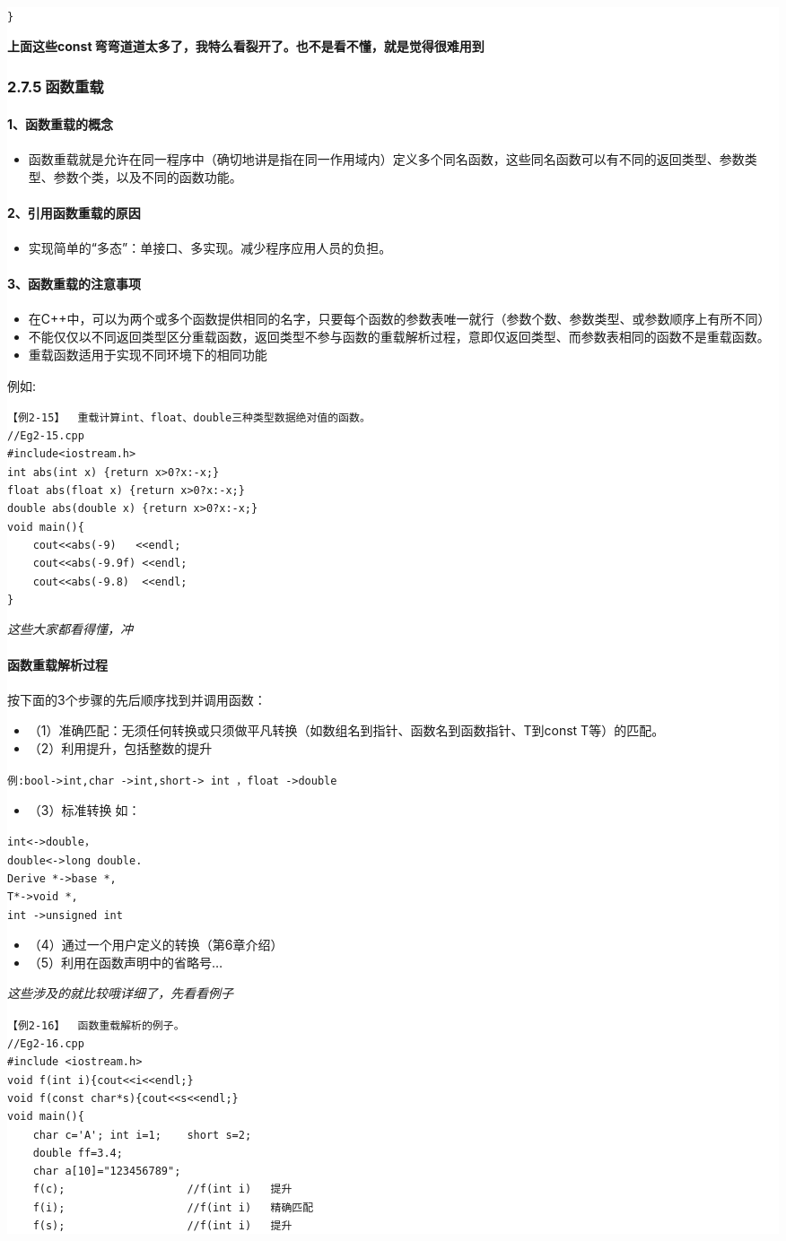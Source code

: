 ```
}
```
__上面这些const 弯弯道道太多了，我特么看裂开了。也不是看不懂，就是觉得很难用到__
### 2.7.5  函数重载
#### 1、函数重载的概念
- 函数重载就是允许在同一程序中（确切地讲是指在同一作用域内）定义多个同名函数，这些同名函数可以有不同的返回类型、参数类型、参数个类，以及不同的函数功能。
#### 2、引用函数重载的原因
- 实现简单的“多态”：单接口、多实现。减少程序应用人员的负担。
#### 3、函数重载的注意事项
- 在C++中，可以为两个或多个函数提供相同的名字，只要每个函数的参数表唯一就行（参数个数、参数类型、或参数顺序上有所不同）
- 不能仅仅以不同返回类型区分重载函数，返回类型不参与函数的重载解析过程，意即仅返回类型、而参数表相同的函数不是重载函数。
- 重载函数适用于实现不同环境下的相同功能

例如:
```
【例2-15】  重载计算int、float、double三种类型数据绝对值的函数。
//Eg2-15.cpp
#include<iostream.h>
int abs(int x) {return x>0?x:-x;}
float abs(float x) {return x>0?x:-x;}
double abs(double x) {return x>0?x:-x;}
void main(){
	cout<<abs(-9)   <<endl;
	cout<<abs(-9.9f) <<endl;
	cout<<abs(-9.8)  <<endl;
}

```
_这些大家都看得懂，冲_

#### 函数重载解析过程
按下面的3个步骤的先后顺序找到并调用函数：
- （1）准确匹配：无须任何转换或只须做平凡转换（如数组名到指针、函数名到函数指针、T到const T等）的匹配。
- （2）利用提升，包括整数的提升
```
例:bool->int,char ->int,short-> int ，float ->double
```
- （3）标准转换
如：
```
int<->double，
double<->long double.
Derive *->base *,
T*->void *,
int ->unsigned int
```
- （4）通过一个用户定义的转换（第6章介绍）
- （5）利用在函数声明中的省略号…

_这些涉及的就比较哦详细了，先看看例子_
```
【例2-16】  函数重载解析的例子。
//Eg2-16.cpp
#include <iostream.h>
void f(int i){cout<<i<<endl;}
void f(const char*s){cout<<s<<endl;}
void main(){
	char c='A';	int i=1;	short s=2;
	double ff=3.4;
	char a[10]="123456789";
	f(c);             		//f(int i)   提升 
	f(i);             		//f(int i)   精确匹配
	f(s);             		//f(int i)   提升
```